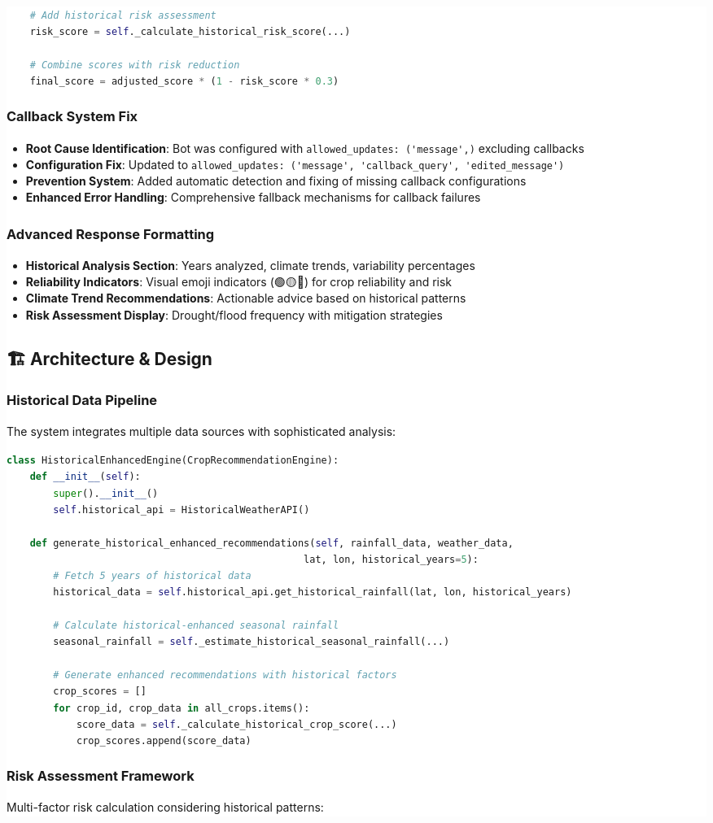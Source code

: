 ```python
    # Add historical risk assessment
    risk_score = self._calculate_historical_risk_score(...)
    
    # Combine scores with risk reduction
    final_score = adjusted_score * (1 - risk_score * 0.3)
```

### **Callback System Fix**
- **Root Cause Identification**: Bot was configured with `allowed_updates: ('message',)` excluding callbacks
- **Configuration Fix**: Updated to `allowed_updates: ('message', 'callback_query', 'edited_message')`
- **Prevention System**: Added automatic detection and fixing of missing callback configurations
- **Enhanced Error Handling**: Comprehensive fallback mechanisms for callback failures

### **Advanced Response Formatting**
- **Historical Analysis Section**: Years analyzed, climate trends, variability percentages
- **Reliability Indicators**: Visual emoji indicators (🟢🟡🔴) for crop reliability and risk
- **Climate Trend Recommendations**: Actionable advice based on historical patterns
- **Risk Assessment Display**: Drought/flood frequency with mitigation strategies

## 🏗️ Architecture & Design

### **Historical Data Pipeline**
The system integrates multiple data sources with sophisticated analysis:

```python
class HistoricalEnhancedEngine(CropRecommendationEngine):
    def __init__(self):
        super().__init__()
        self.historical_api = HistoricalWeatherAPI()
        
    def generate_historical_enhanced_recommendations(self, rainfall_data, weather_data, 
                                                   lat, lon, historical_years=5):
        # Fetch 5 years of historical data
        historical_data = self.historical_api.get_historical_rainfall(lat, lon, historical_years)
        
        # Calculate historical-enhanced seasonal rainfall
        seasonal_rainfall = self._estimate_historical_seasonal_rainfall(...)
        
        # Generate enhanced recommendations with historical factors
        crop_scores = []
        for crop_id, crop_data in all_crops.items():
            score_data = self._calculate_historical_crop_score(...)
            crop_scores.append(score_data)
```

### **Risk Assessment Framework**
Multi-factor risk calculation considering historical patterns:
